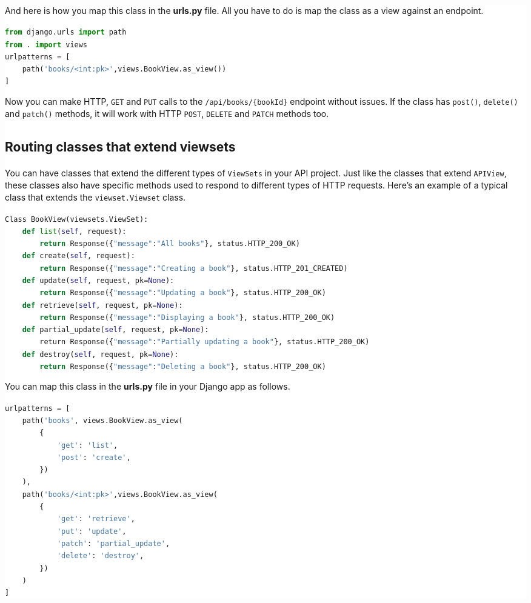 And here is how you map this class in the **urls.py** file. All you have to do is map the class as a view against an endpoint.

```Python
from django.urls import path
from . import views
urlpatterns = [
    path('books/<int:pk>',views.BookView.as_view())
]
```

Now you can make HTTP, `GET` and `PUT` calls to the `/api/books/{bookId}` endpoint without issues. If the class has `post()`, `delete()` and `patch()` methods, it will work with HTTP `POST`, `DELETE` and `PATCH` methods too.

## **Routing classes that extend viewsets**

You can have classes that extend the different types of `ViewSets` in your API project. Just like the classes that extend `APIView`, these classes also have specific methods used to respond to different types of HTTP requests. Here’s an example of a typical class that extends the `viewset.Viewset` class.

```Python
Class BookView(viewsets.ViewSet):
	def list(self, request):
    	return Response({"message":"All books"}, status.HTTP_200_OK)
	def create(self, request):
    	return Response({"message":"Creating a book"}, status.HTTP_201_CREATED)
	def update(self, request, pk=None):
    	return Response({"message":"Updating a book"}, status.HTTP_200_OK)
	def retrieve(self, request, pk=None):
    	return Response({"message":"Displaying a book"}, status.HTTP_200_OK)
	def partial_update(self, request, pk=None):
        return Response({"message":"Partially updating a book"}, status.HTTP_200_OK)
	def destroy(self, request, pk=None):
    	return Response({"message":"Deleting a book"}, status.HTTP_200_OK)
```

You can map this class in the **urls.py** file in your Django app as follows.

```Python
urlpatterns = [
	path('books', views.BookView.as_view(
    	{
        	'get': 'list',
        	'post': 'create',
    	})
	),
    path('books/<int:pk>',views.BookView.as_view(
    	{
        	'get': 'retrieve',
        	'put': 'update',
        	'patch': 'partial_update',
        	'delete': 'destroy',
    	})
	)
]
```
